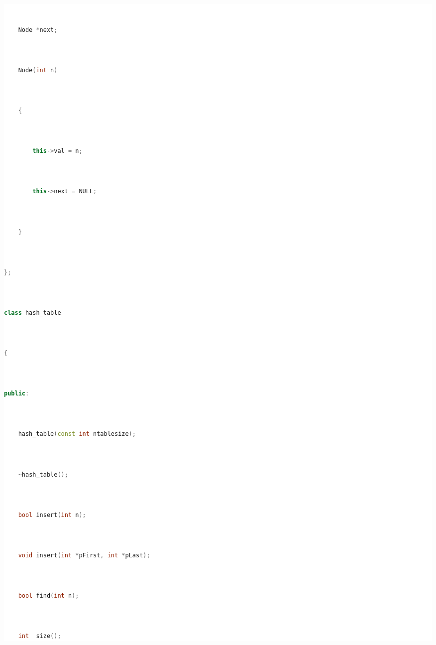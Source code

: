 ```cpp


	Node *next;



	Node(int n)



	{



		this->val = n;



		this->next = NULL;



	}



};



class hash_table



{



public:



	hash_table(const int ntablesize);



	~hash_table();



	bool insert(int n);



	void insert(int *pFirst, int *pLast);



	bool find(int n);



	int  size();
```
